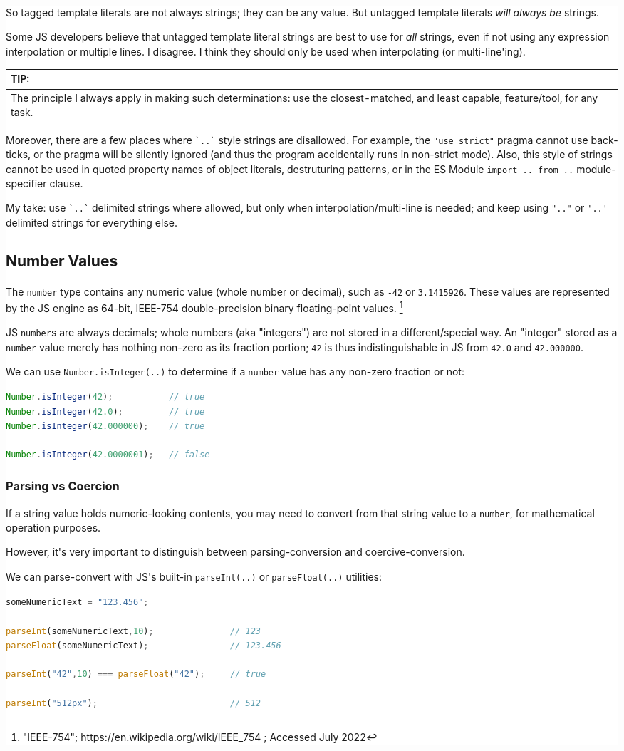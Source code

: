 So tagged template literals are not always strings; they can be any value. But untagged template literals *will always be* strings.

Some JS developers believe that untagged template literal strings are best to use for *all* strings, even if not using any expression interpolation or multiple lines. I disagree. I think they should only be used when interpolating (or multi-line'ing).

| TIP: |
| :--- |
| The principle I always apply in making such determinations: use the closest-matched, and least capable, feature/tool, for any task. |

Moreover, there are a few places where `` `..` `` style strings are disallowed. For example, the `"use strict"` pragma cannot use back-ticks, or the pragma will be silently ignored (and thus the program accidentally runs in non-strict mode). Also, this style of strings cannot be used in quoted property names of object literals, destruturing patterns, or in the ES Module `import .. from ..` module-specifier clause.

My take: use `` `..` `` delimited strings where allowed, but only when interpolation/multi-line is needed; and keep using `".."` or `'..'` delimited strings for everything else.

## Number Values

The `number` type contains any numeric value (whole number or decimal), such as `-42` or `3.1415926`. These values are represented by the JS engine as 64-bit, IEEE-754 double-precision binary floating-point values. [^IEEE754]

JS `number`s are always decimals; whole numbers (aka "integers") are not stored in a different/special way. An "integer" stored as a `number` value merely has nothing non-zero as its fraction portion; `42` is thus indistinguishable in JS from `42.0` and `42.000000`.

We can use `Number.isInteger(..)` to determine if a `number` value has any non-zero fraction or not:

```js
Number.isInteger(42);           // true
Number.isInteger(42.0);         // true
Number.isInteger(42.000000);    // true

Number.isInteger(42.0000001);   // false
```

### Parsing vs Coercion

If a string value holds numeric-looking contents, you may need to convert from that string value to a `number`, for mathematical operation purposes.

However, it's very important to distinguish between parsing-conversion and coercive-conversion.

We can parse-convert with JS's built-in `parseInt(..)` or `parseFloat(..)` utilities:

```js
someNumericText = "123.456";

parseInt(someNumericText,10);               // 123
parseFloat(someNumericText);                // 123.456

parseInt("42",10) === parseFloat("42");     // true

parseInt("512px");                          // 512
```


[^PrimitiveValues]: "4.4.5 primitive value", ECMAScript 2022 Language Specification; https://tc39.es/ecma262/#sec-primitive-value ; Accessed August 2022
[^UTFUCS]: "JavaScript’s internal character encoding: UCS-2 or UTF-16?"; Mathias Bynens; January 20 2012; https://mathiasbynens.be/notes/javascript-encoding ; Accessed July 2022
[^IEEE754]: "IEEE-754"; https://en.wikipedia.org/wiki/IEEE_754 ; Accessed July 2022
[^NumberType]: "6.1.6.1 The Number Type", ECMAScript 2022 Language Specification; https://262.ecma-international.org/13.0/#sec-ecmascript-language-types-number-type ; Accessed August 2022
[^SignedZero]: "Signed Zero", Wikipedia; https://en.wikipedia.org/wiki/Signed_zero ; Accessed August 2022